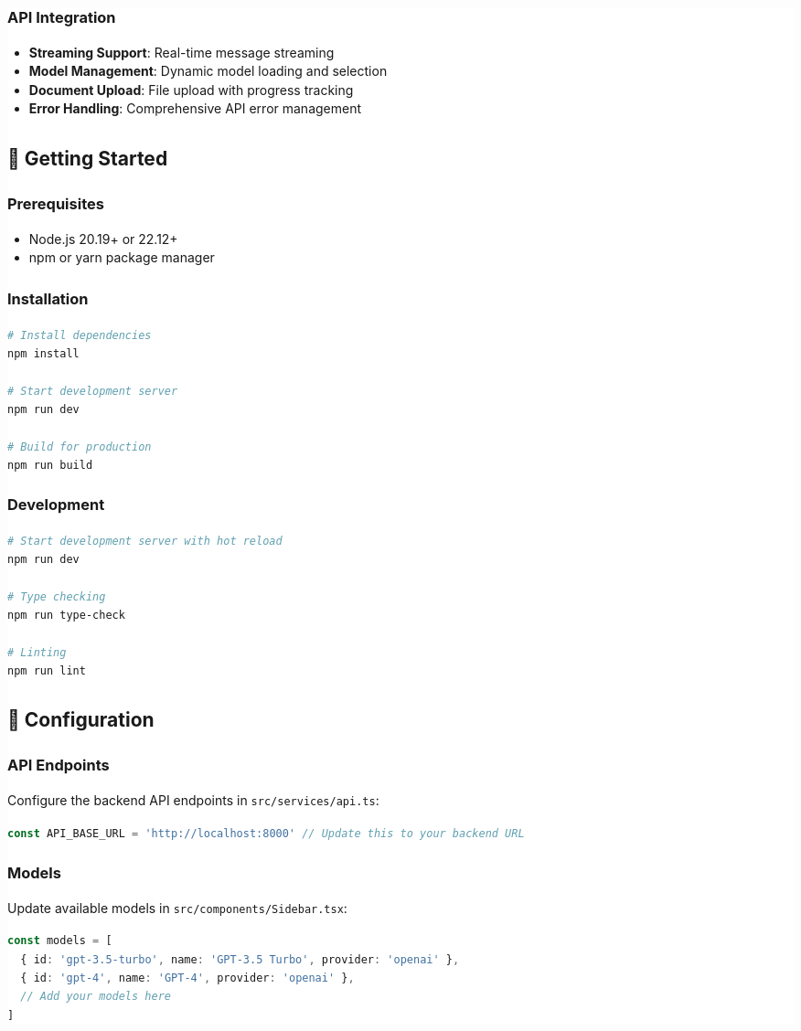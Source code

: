 ### API Integration
- **Streaming Support**: Real-time message streaming
- **Model Management**: Dynamic model loading and selection
- **Document Upload**: File upload with progress tracking
- **Error Handling**: Comprehensive API error management

## 🚀 Getting Started

### Prerequisites
- Node.js 20.19+ or 22.12+
- npm or yarn package manager

### Installation
```bash
# Install dependencies
npm install

# Start development server
npm run dev

# Build for production
npm run build
```

### Development
```bash
# Start development server with hot reload
npm run dev

# Type checking
npm run type-check

# Linting
npm run lint
```

## 🔧 Configuration

### API Endpoints
Configure the backend API endpoints in `src/services/api.ts`:

```typescript
const API_BASE_URL = 'http://localhost:8000' // Update this to your backend URL
```

### Models
Update available models in `src/components/Sidebar.tsx`:

```typescript
const models = [
  { id: 'gpt-3.5-turbo', name: 'GPT-3.5 Turbo', provider: 'openai' },
  { id: 'gpt-4', name: 'GPT-4', provider: 'openai' },
  // Add your models here
]
```

